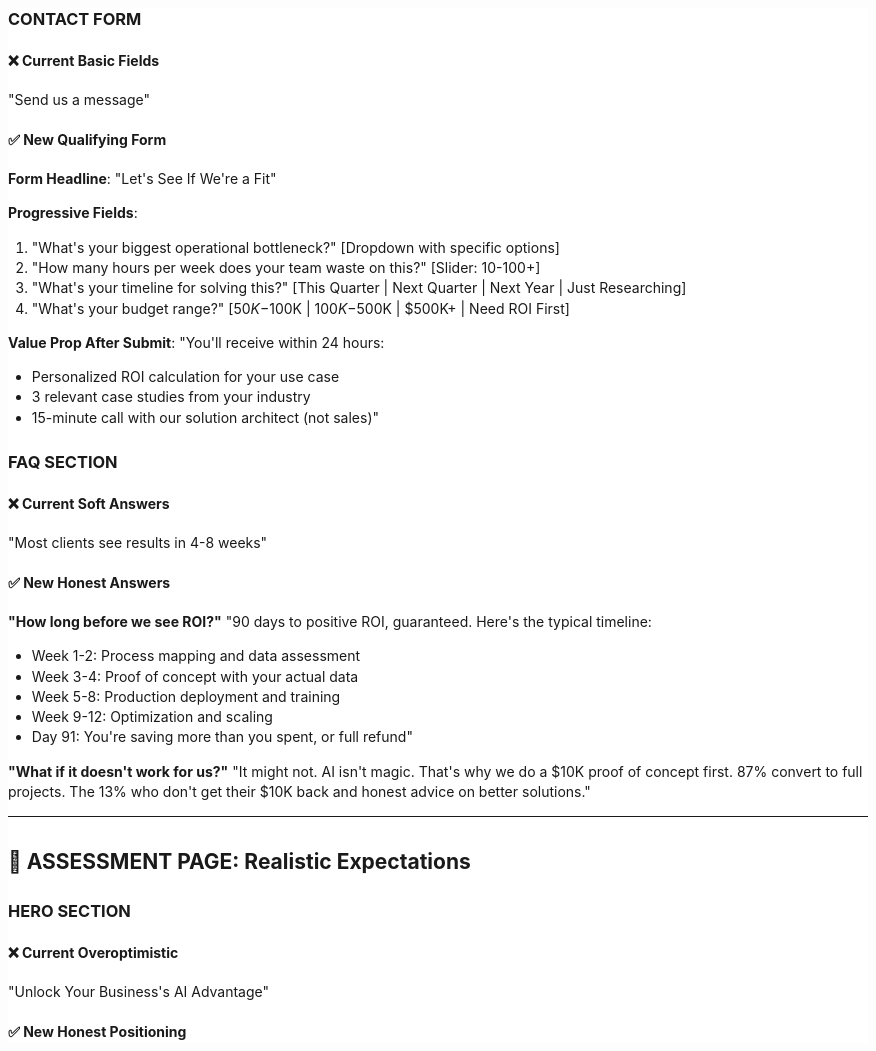 ### **CONTACT FORM**

#### ❌ **Current Basic Fields**
"Send us a message"

#### ✅ **New Qualifying Form**

**Form Headline**: "Let's See If We're a Fit"

**Progressive Fields**:
1. "What's your biggest operational bottleneck?" [Dropdown with specific options]
2. "How many hours per week does your team waste on this?" [Slider: 10-100+]
3. "What's your timeline for solving this?" [This Quarter | Next Quarter | Next Year | Just Researching]
4. "What's your budget range?" [$50K-$100K | $100K-$500K | $500K+ | Need ROI First]

**Value Prop After Submit**:
"You'll receive within 24 hours:
- Personalized ROI calculation for your use case
- 3 relevant case studies from your industry
- 15-minute call with our solution architect (not sales)"

### **FAQ SECTION**

#### ❌ **Current Soft Answers**
"Most clients see results in 4-8 weeks"

#### ✅ **New Honest Answers**

**"How long before we see ROI?"**
"90 days to positive ROI, guaranteed. Here's the typical timeline:
- Week 1-2: Process mapping and data assessment
- Week 3-4: Proof of concept with your actual data
- Week 5-8: Production deployment and training
- Week 9-12: Optimization and scaling
- Day 91: You're saving more than you spent, or full refund"

**"What if it doesn't work for us?"**
"It might not. AI isn't magic. That's why we do a $10K proof of concept first. 87% convert to full projects. The 13% who don't get their $10K back and honest advice on better solutions."

---

## 🎯 ASSESSMENT PAGE: Realistic Expectations

### **HERO SECTION**

#### ❌ **Current Overoptimistic**
"Unlock Your Business's AI Advantage"

#### ✅ **New Honest Positioning**
